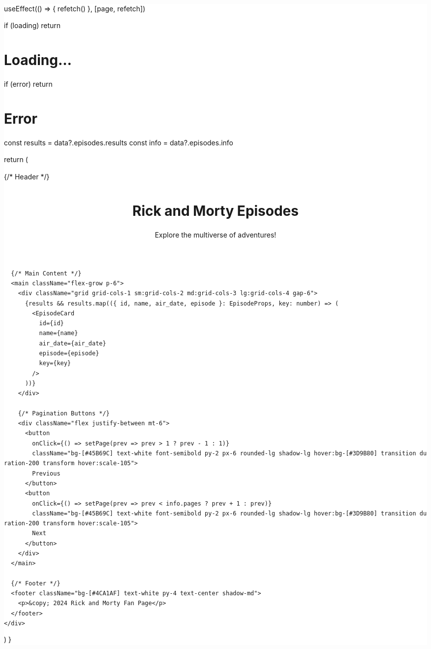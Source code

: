   useEffect(() => {
    refetch()
  }, [page, refetch])

  if (loading) return <h1>Loading...</h1>
  if (error) return <h1>Error</h1>

  const results = data?.episodes.results
  const info = data?.episodes.info

  return (
    <div className="min-h-screen flex flex-col bg-gradient-to-b from-[#A3D5E0] to-[#F4F4F4] text-gray-800">
      {/* Header */}
      <header className="bg-[#4CA1AF] text-white py-6 text-center shadow-md">
        <h1 className="text-4xl font-bold tracking-wide">Rick and Morty Episodes</h1>
        <p className="mt-2 text-lg italic">Explore the multiverse of adventures!</p>
      </header>

      {/* Main Content */}
      <main className="flex-grow p-6">
        <div className="grid grid-cols-1 sm:grid-cols-2 md:grid-cols-3 lg:grid-cols-4 gap-6">
          {results && results.map(({ id, name, air_date, episode }: EpisodeProps, key: number) => (
            <EpisodeCard
              id={id}
              name={name}
              air_date={air_date}
              episode={episode}
              key={key}
            />
          ))}
        </div>

        {/* Pagination Buttons */}
        <div className="flex justify-between mt-6">
          <button 
            onClick={() => setPage(prev => prev > 1 ? prev - 1 : 1)}
            className="bg-[#45B69C] text-white font-semibold py-2 px-6 rounded-lg shadow-lg hover:bg-[#3D9B80] transition duration-200 transform hover:scale-105">
            Previous
          </button>
          <button 
            onClick={() => setPage(prev => prev < info.pages ? prev + 1 : prev)}
            className="bg-[#45B69C] text-white font-semibold py-2 px-6 rounded-lg shadow-lg hover:bg-[#3D9B80] transition duration-200 transform hover:scale-105">
            Next
          </button>
        </div>
      </main>

      {/* Footer */}
      <footer className="bg-[#4CA1AF] text-white py-4 text-center shadow-md">
        <p>&copy; 2024 Rick and Morty Fan Page</p>
      </footer>
    </div>
  )
}
